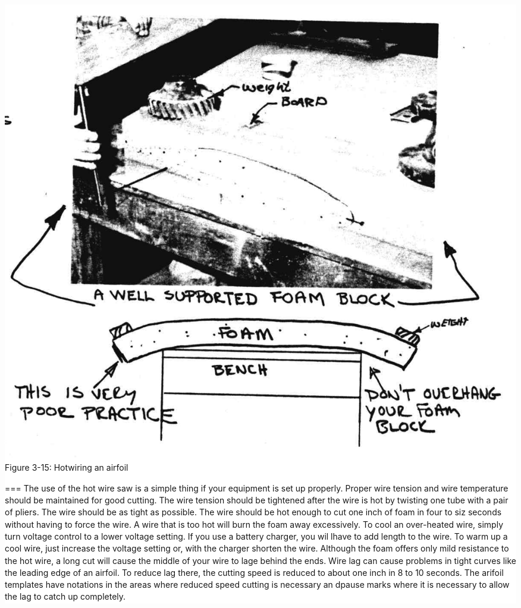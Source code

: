 ![hotwiring an airfoil](../images/03/03_17.png)Figure 3-15: Hotwiring an airfoil

===
The use of the hot wire saw is a simple thing if your equipment is set up properly. Proper wire tension and wire temperature should be maintained for good cutting. The wire tension should be tightened after the wire is hot by twisting one tube with a pair of pliers. The wire should be as tight as possible. The wire should be hot enough to cut one inch of foam in four to siz seconds without having to force the wire. A wire that is too hot will burn the foam away excessively. To cool an over-heated wire, simply turn voltage control to a lower voltage setting. If you use a battery charger, you wil lhave to add length to the wire. To warm up a cool wire, just increase the voltage setting or, with the charger shorten the wire. Although the foam offers only mild resistance to the hot wire, a long cut will cause the middle of your wire to lage behind the ends. Wire lag can cause problems in tight curves like the leading edge of an airfoil. To reduce lag there, the cutting speed is reduced to about one inch in 8 to 10 seconds. The arifoil templates have notations in the areas where reduced speed cutting is necessary an dpause marks where it is necessary to allow the lag to catch up completely.
